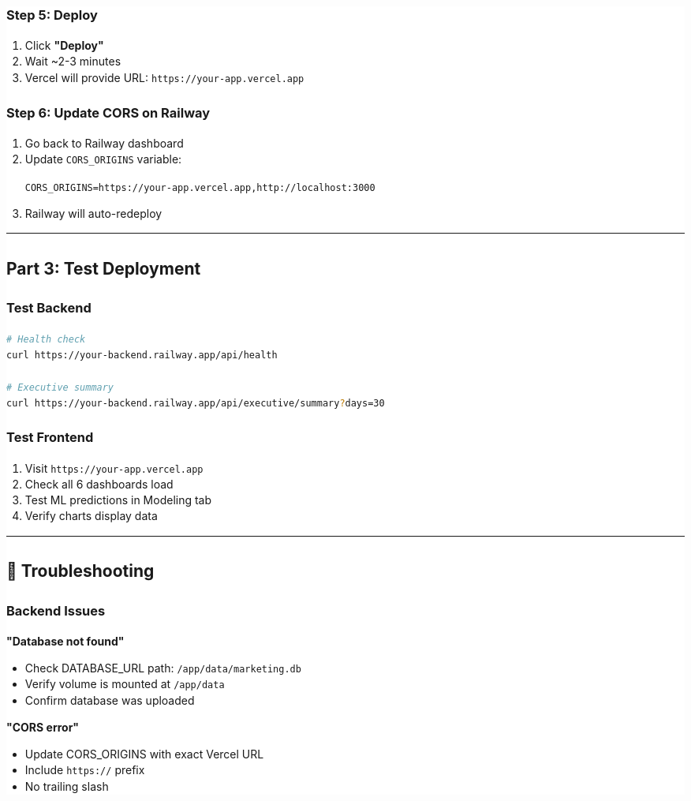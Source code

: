 ### Step 5: Deploy

1. Click **"Deploy"**
2. Wait ~2-3 minutes
3. Vercel will provide URL: `https://your-app.vercel.app`

### Step 6: Update CORS on Railway

1. Go back to Railway dashboard
2. Update `CORS_ORIGINS` variable:
   ```
   CORS_ORIGINS=https://your-app.vercel.app,http://localhost:3000
   ```
3. Railway will auto-redeploy

---

## Part 3: Test Deployment

### Test Backend

```bash
# Health check
curl https://your-backend.railway.app/api/health

# Executive summary
curl https://your-backend.railway.app/api/executive/summary?days=30
```

### Test Frontend

1. Visit `https://your-app.vercel.app`
2. Check all 6 dashboards load
3. Test ML predictions in Modeling tab
4. Verify charts display data

---

## 🔧 Troubleshooting

### Backend Issues

**"Database not found"**
- Check DATABASE_URL path: `/app/data/marketing.db`
- Verify volume is mounted at `/app/data`
- Confirm database was uploaded

**"CORS error"**
- Update CORS_ORIGINS with exact Vercel URL
- Include `https://` prefix
- No trailing slash

